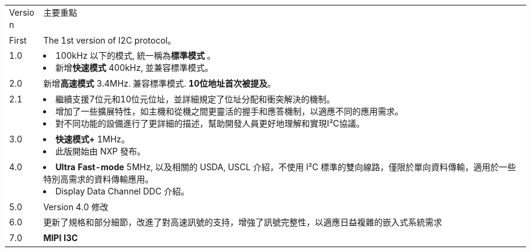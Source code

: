 <table>
    <tr>
        <td>Version</td>
        <td>主要重點</td>
    </tr>
    <tr>
        <td>First</td>
        <td>The 1st version of I2C protocol。</td>
    </tr>
    <tr>
        <td>1.0</td>
        <td>
        <li>100kHz 以下的模式, 統一稱為<b>標準模式</b> 。</li>
        <li>新增<b>快速模式</b> 400kHz, 並兼容標準模式。</li>
        </td>
    </tr>
        <tr>
        <td>2.0</td>
        <td>新增<b>高速模式</b> 3.4MHz. 兼容標準模式. <b>10位地址首次被提及</b>。</td>
    </tr>
    </tr>
        <tr>
        <td>2.1</td>
        <td>
        <li>繼續支援7位元和10位元位址，並詳細規定了位址分配和衝突解決的機制。</li>
        <li>增加了一些擴展特性，如主機和從機之間更靈活的握手和應答機制，以適應不同的應用需求。</li>
        <li>對不同功能的設備進行了更詳細的描述，幫助開發人員更好地理解和實現I²C協議。</li>
        </td>
    </tr>
    </tr>
        <tr>
        <td>3.0</td>
        <td>
        <li><b>快速模式+</b> 1MHz。</li>
        <li>此版開始由 NXP 發布。</li>
        </td>
    </tr>
    </tr>
        <tr>
        <td>4.0</td>
        <td>
            <li><b>Ultra Fast-mode</b> 5MHz, 以及相關的 USDA, USCL 介紹，不使用 I²C 標準的雙向線路，僅限於單向資料傳輸，適用於一些特別高需求的資料傳輸應用。</li>
            <li>Display Data Channel DDC 介紹。</li>
        </td>
    </tr>
    </tr>
        <tr>
        <td>5.0</td>
        <td>Version 4.0 修改</td>
    </tr>
    </tr>
        <tr>
        <td>6.0</td>
        <td>更新了規格和部分細節，改進了對高速訊號的支持，增強了訊號完整性，以適應日益複雜的嵌入式系統需求</td>
    </tr>
    </tr>
        <tr>
        <td>7.0</td>
        <td><b>MIPI I3C</b></td>
    </tr>
</table>
